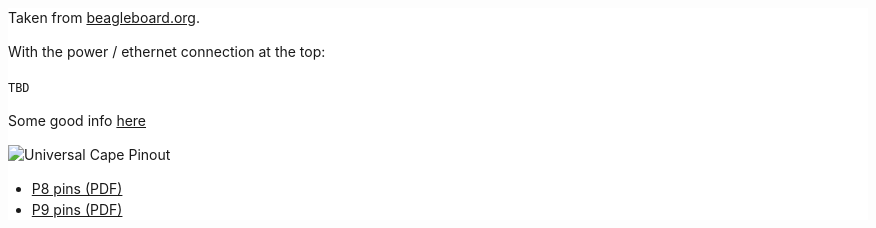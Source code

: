 Taken from [beagleboard.org](https://beagleboard.org/Support/bone101).

With the power / ethernet connection at the top:

```
TBD
```

Some good info [here](https://vadl.github.io/beagleboneblack/2016/07/29/setting-up-bbb-gpio)

![Universal Cape Pinout](https://vadl.github.io/images/bbb/bbb_headers.png)

* [P8 pins (PDF)](https://github.com/derekmolloy/boneDeviceTree/raw/master/docs/BeagleboneBlackP8HeaderTable.pdf)
* [P9 pins (PDF)](https://github.com/derekmolloy/boneDeviceTree/raw/master/docs/BeagleboneBlackP9HeaderTable.pdf)
